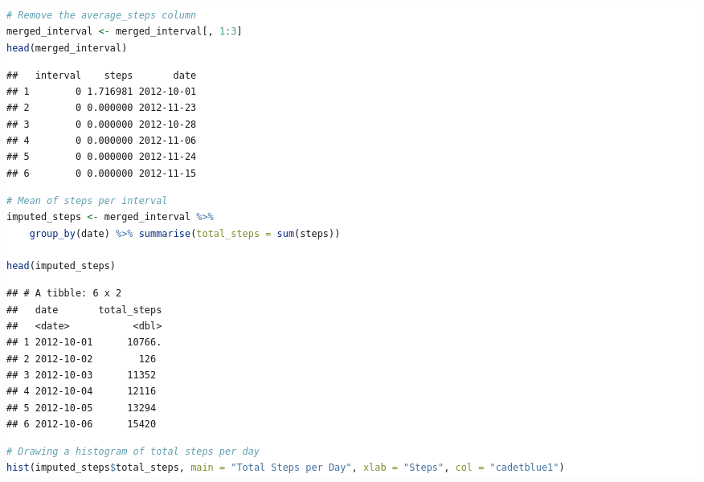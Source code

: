 

```r
# Remove the average_steps column
merged_interval <- merged_interval[, 1:3]
head(merged_interval)
```

```
##   interval    steps       date
## 1        0 1.716981 2012-10-01
## 2        0 0.000000 2012-11-23
## 3        0 0.000000 2012-10-28
## 4        0 0.000000 2012-11-06
## 5        0 0.000000 2012-11-24
## 6        0 0.000000 2012-11-15
```


```r
# Mean of steps per interval
imputed_steps <- merged_interval %>%  
    group_by(date) %>% summarise(total_steps = sum(steps))

head(imputed_steps)
```

```
## # A tibble: 6 x 2
##   date       total_steps
##   <date>           <dbl>
## 1 2012-10-01      10766.
## 2 2012-10-02        126 
## 3 2012-10-03      11352 
## 4 2012-10-04      12116 
## 5 2012-10-05      13294 
## 6 2012-10-06      15420
```


```r
# Drawing a histogram of total steps per day
hist(imputed_steps$total_steps, main = "Total Steps per Day", xlab = "Steps", col = "cadetblue1")
```
